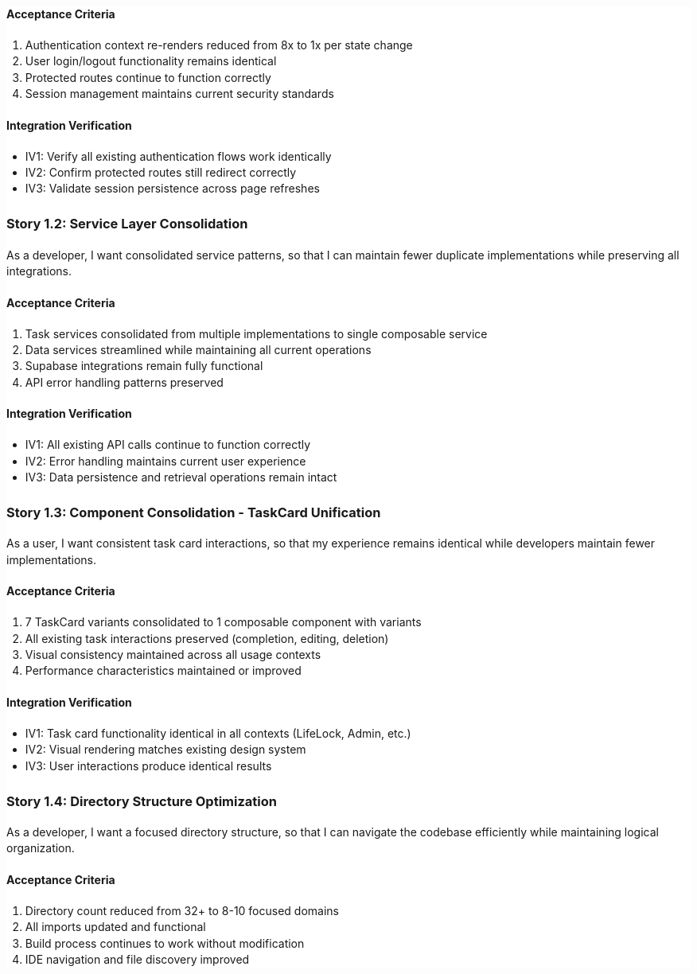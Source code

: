 #### Acceptance Criteria
1. Authentication context re-renders reduced from 8x to 1x per state change
2. User login/logout functionality remains identical
3. Protected routes continue to function correctly
4. Session management maintains current security standards

#### Integration Verification
- IV1: Verify all existing authentication flows work identically
- IV2: Confirm protected routes still redirect correctly
- IV3: Validate session persistence across page refreshes

### Story 1.2: Service Layer Consolidation
As a developer,
I want consolidated service patterns,
so that I can maintain fewer duplicate implementations while preserving all integrations.

#### Acceptance Criteria
1. Task services consolidated from multiple implementations to single composable service
2. Data services streamlined while maintaining all current operations
3. Supabase integrations remain fully functional
4. API error handling patterns preserved

#### Integration Verification
- IV1: All existing API calls continue to function correctly
- IV2: Error handling maintains current user experience
- IV3: Data persistence and retrieval operations remain intact

### Story 1.3: Component Consolidation - TaskCard Unification
As a user,
I want consistent task card interactions,
so that my experience remains identical while developers maintain fewer implementations.

#### Acceptance Criteria
1. 7 TaskCard variants consolidated to 1 composable component with variants
2. All existing task interactions preserved (completion, editing, deletion)
3. Visual consistency maintained across all usage contexts
4. Performance characteristics maintained or improved

#### Integration Verification
- IV1: Task card functionality identical in all contexts (LifeLock, Admin, etc.)
- IV2: Visual rendering matches existing design system
- IV3: User interactions produce identical results

### Story 1.4: Directory Structure Optimization
As a developer,
I want a focused directory structure,
so that I can navigate the codebase efficiently while maintaining logical organization.

#### Acceptance Criteria
1. Directory count reduced from 32+ to 8-10 focused domains
2. All imports updated and functional
3. Build process continues to work without modification
4. IDE navigation and file discovery improved
